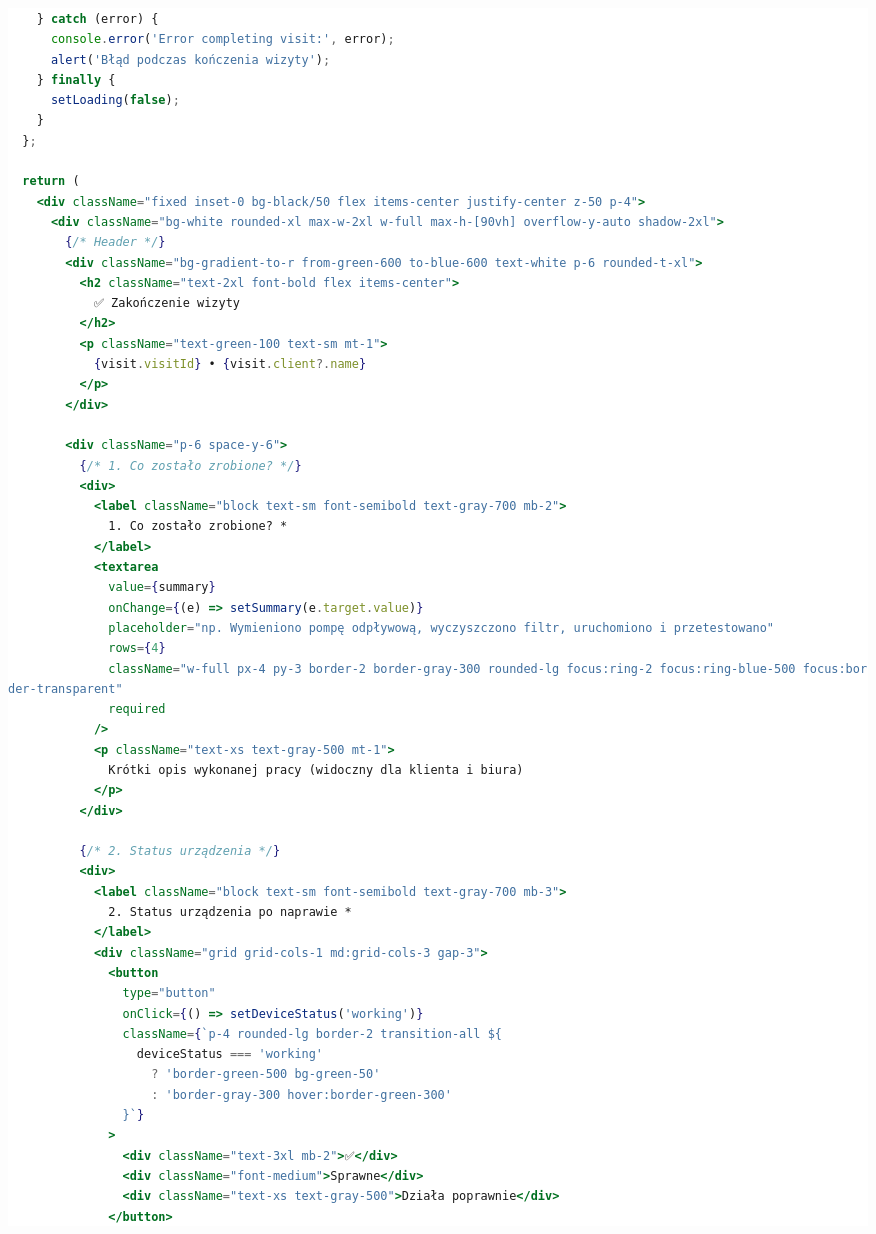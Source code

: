 ```jsx
    } catch (error) {
      console.error('Error completing visit:', error);
      alert('Błąd podczas kończenia wizyty');
    } finally {
      setLoading(false);
    }
  };

  return (
    <div className="fixed inset-0 bg-black/50 flex items-center justify-center z-50 p-4">
      <div className="bg-white rounded-xl max-w-2xl w-full max-h-[90vh] overflow-y-auto shadow-2xl">
        {/* Header */}
        <div className="bg-gradient-to-r from-green-600 to-blue-600 text-white p-6 rounded-t-xl">
          <h2 className="text-2xl font-bold flex items-center">
            ✅ Zakończenie wizyty
          </h2>
          <p className="text-green-100 text-sm mt-1">
            {visit.visitId} • {visit.client?.name}
          </p>
        </div>

        <div className="p-6 space-y-6">
          {/* 1. Co zostało zrobione? */}
          <div>
            <label className="block text-sm font-semibold text-gray-700 mb-2">
              1. Co zostało zrobione? *
            </label>
            <textarea
              value={summary}
              onChange={(e) => setSummary(e.target.value)}
              placeholder="np. Wymieniono pompę odpływową, wyczyszczono filtr, uruchomiono i przetestowano"
              rows={4}
              className="w-full px-4 py-3 border-2 border-gray-300 rounded-lg focus:ring-2 focus:ring-blue-500 focus:border-transparent"
              required
            />
            <p className="text-xs text-gray-500 mt-1">
              Krótki opis wykonanej pracy (widoczny dla klienta i biura)
            </p>
          </div>

          {/* 2. Status urządzenia */}
          <div>
            <label className="block text-sm font-semibold text-gray-700 mb-3">
              2. Status urządzenia po naprawie *
            </label>
            <div className="grid grid-cols-1 md:grid-cols-3 gap-3">
              <button
                type="button"
                onClick={() => setDeviceStatus('working')}
                className={`p-4 rounded-lg border-2 transition-all ${
                  deviceStatus === 'working'
                    ? 'border-green-500 bg-green-50'
                    : 'border-gray-300 hover:border-green-300'
                }`}
              >
                <div className="text-3xl mb-2">✅</div>
                <div className="font-medium">Sprawne</div>
                <div className="text-xs text-gray-500">Działa poprawnie</div>
              </button>

```